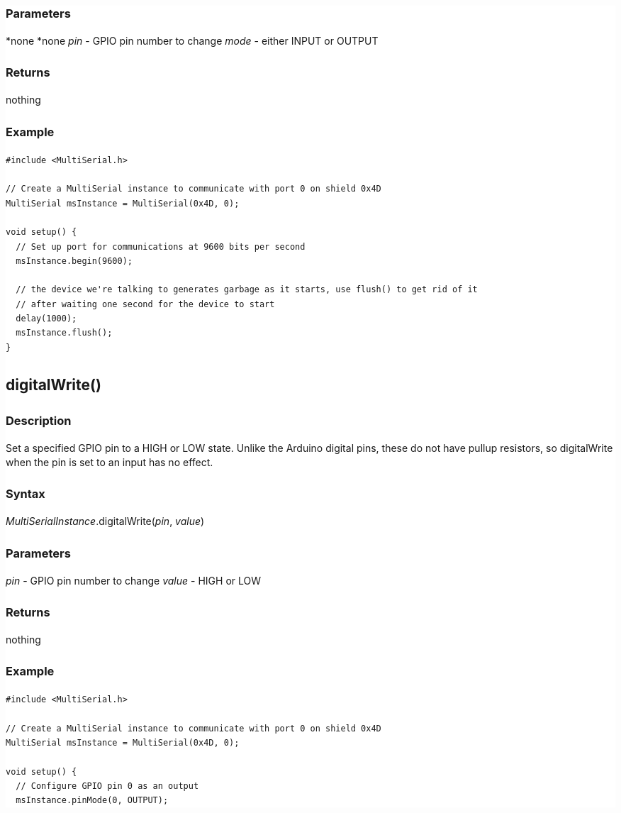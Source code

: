 ### Parameters
*none
*none
*pin* - GPIO pin number to change
*mode* - either INPUT or OUTPUT

### Returns
nothing

### Example
    #include <MultiSerial.h>
    
    // Create a MultiSerial instance to communicate with port 0 on shield 0x4D
    MultiSerial msInstance = MultiSerial(0x4D, 0);
    
    void setup() {
      // Set up port for communications at 9600 bits per second
      msInstance.begin(9600);
      
      // the device we're talking to generates garbage as it starts, use flush() to get rid of it
      // after waiting one second for the device to start
      delay(1000);
      msInstance.flush();
    }
## digitalWrite()

### Description
Set a specified GPIO pin to a HIGH or LOW state.  Unlike the Arduino digital pins, these do not have pullup resistors, so digitalWrite when the pin is set to an input has no effect.

### Syntax
*MultiSerialInstance*.digitalWrite(*pin*, *value*)

### Parameters
*pin* - GPIO pin number to change
*value* - HIGH or LOW

### Returns
nothing

### Example
    #include <MultiSerial.h>
    
    // Create a MultiSerial instance to communicate with port 0 on shield 0x4D
    MultiSerial msInstance = MultiSerial(0x4D, 0);
    
    void setup() {
      // Configure GPIO pin 0 as an output
      msInstance.pinMode(0, OUTPUT);
      